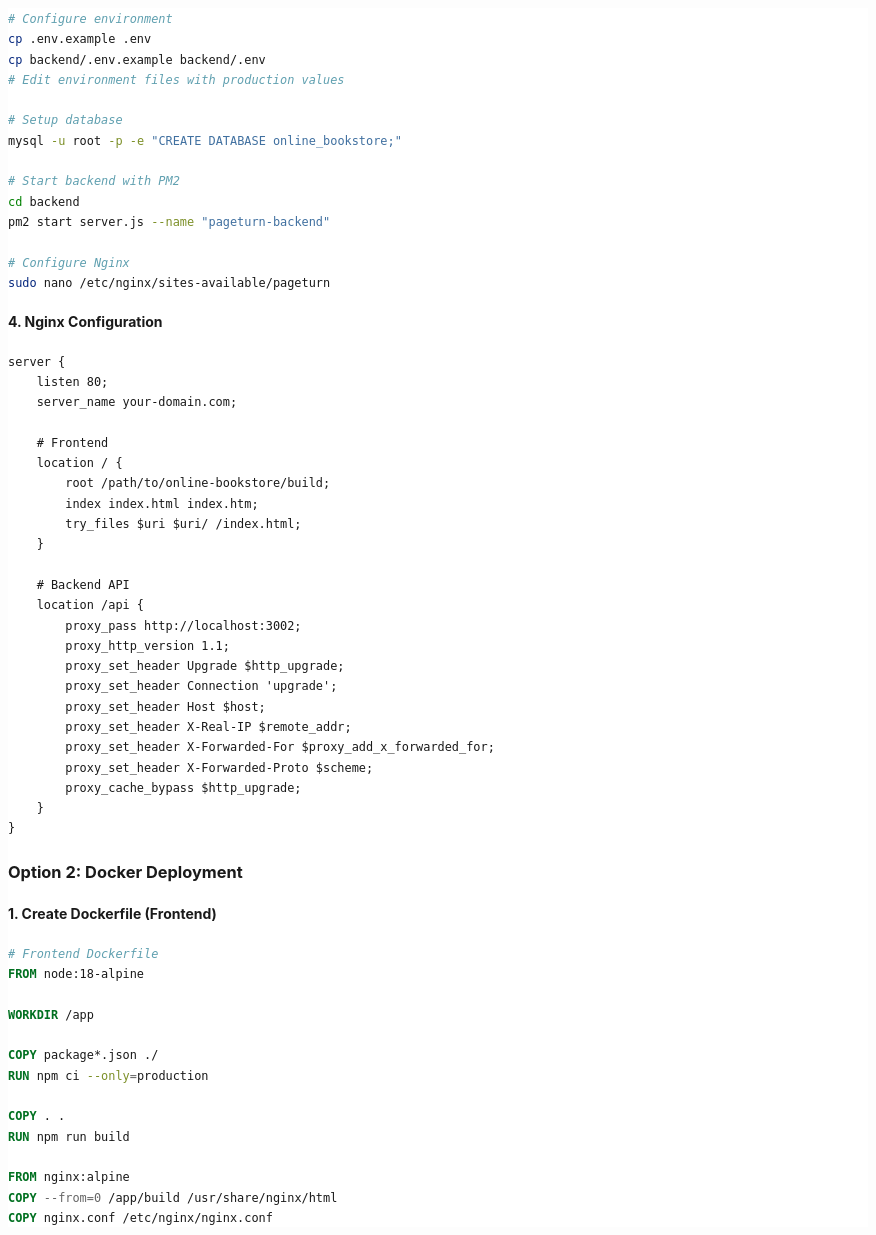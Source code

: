 ```bash
# Configure environment
cp .env.example .env
cp backend/.env.example backend/.env
# Edit environment files with production values

# Setup database
mysql -u root -p -e "CREATE DATABASE online_bookstore;"

# Start backend with PM2
cd backend
pm2 start server.js --name "pageturn-backend"

# Configure Nginx
sudo nano /etc/nginx/sites-available/pageturn
```

#### 4. Nginx Configuration
```nginx
server {
    listen 80;
    server_name your-domain.com;
    
    # Frontend
    location / {
        root /path/to/online-bookstore/build;
        index index.html index.htm;
        try_files $uri $uri/ /index.html;
    }
    
    # Backend API
    location /api {
        proxy_pass http://localhost:3002;
        proxy_http_version 1.1;
        proxy_set_header Upgrade $http_upgrade;
        proxy_set_header Connection 'upgrade';
        proxy_set_header Host $host;
        proxy_set_header X-Real-IP $remote_addr;
        proxy_set_header X-Forwarded-For $proxy_add_x_forwarded_for;
        proxy_set_header X-Forwarded-Proto $scheme;
        proxy_cache_bypass $http_upgrade;
    }
}
```

### Option 2: Docker Deployment

#### 1. Create Dockerfile (Frontend)
```dockerfile
# Frontend Dockerfile
FROM node:18-alpine

WORKDIR /app

COPY package*.json ./
RUN npm ci --only=production

COPY . .
RUN npm run build

FROM nginx:alpine
COPY --from=0 /app/build /usr/share/nginx/html
COPY nginx.conf /etc/nginx/nginx.conf

```